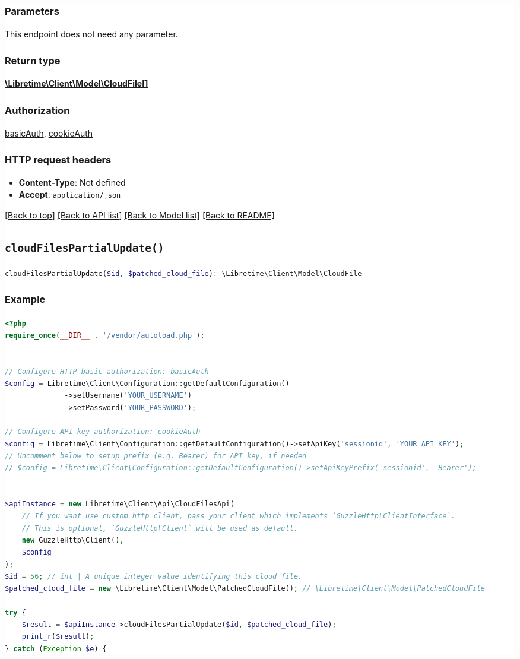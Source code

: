 ```php
```

### Parameters

This endpoint does not need any parameter.

### Return type

[**\Libretime\Client\Model\CloudFile[]**](../Model/CloudFile.md)

### Authorization

[basicAuth](../../README.md#basicAuth), [cookieAuth](../../README.md#cookieAuth)

### HTTP request headers

- **Content-Type**: Not defined
- **Accept**: `application/json`

[[Back to top]](#) [[Back to API list]](../../README.md#endpoints)
[[Back to Model list]](../../README.md#models)
[[Back to README]](../../README.md)

## `cloudFilesPartialUpdate()`

```php
cloudFilesPartialUpdate($id, $patched_cloud_file): \Libretime\Client\Model\CloudFile
```



### Example

```php
<?php
require_once(__DIR__ . '/vendor/autoload.php');


// Configure HTTP basic authorization: basicAuth
$config = Libretime\Client\Configuration::getDefaultConfiguration()
              ->setUsername('YOUR_USERNAME')
              ->setPassword('YOUR_PASSWORD');

// Configure API key authorization: cookieAuth
$config = Libretime\Client\Configuration::getDefaultConfiguration()->setApiKey('sessionid', 'YOUR_API_KEY');
// Uncomment below to setup prefix (e.g. Bearer) for API key, if needed
// $config = Libretime\Client\Configuration::getDefaultConfiguration()->setApiKeyPrefix('sessionid', 'Bearer');


$apiInstance = new Libretime\Client\Api\CloudFilesApi(
    // If you want use custom http client, pass your client which implements `GuzzleHttp\ClientInterface`.
    // This is optional, `GuzzleHttp\Client` will be used as default.
    new GuzzleHttp\Client(),
    $config
);
$id = 56; // int | A unique integer value identifying this cloud file.
$patched_cloud_file = new \Libretime\Client\Model\PatchedCloudFile(); // \Libretime\Client\Model\PatchedCloudFile

try {
    $result = $apiInstance->cloudFilesPartialUpdate($id, $patched_cloud_file);
    print_r($result);
} catch (Exception $e) {
```